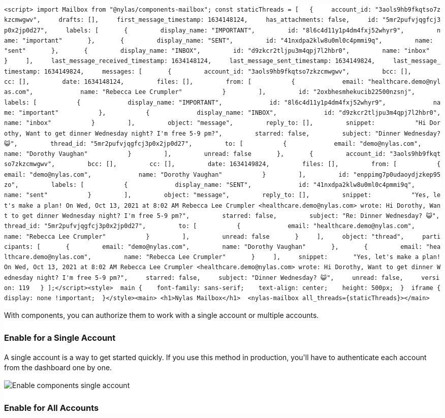 ```
<script> import Mailbox from "@nylas/components-mailbox"; const staticThreads = [   {     account_id: "3aols9hb9fkqtso7zkzcmwgwv",     drafts: [],     first_message_timestamp: 1634148124,     has_attachments: false,     id: "5mr2pufvjqgfcj3p0x2jp0d27",     labels: [       {         display_name: "IMPORTANT",         id: "8l6c4d11y1p4dm4fxj52whyr9",         name: "important"       },       {         display_name: "SENT",         id: "41nxdpa2klw8u0ml0c4pmmi9q",         name: "sent"       },       {         display_name: "INBOX",         id: "d9zkcr2tljpu3m4qpj7l2hbr0",         name: "inbox"       }     ],     last_message_received_timestamp: 1634148124,     last_message_sent_timestamp: 1634149824,     last_message_timestamp: 1634149824,     messages: [       {         account_id: "3aols9hb9fkqtso7zkzcmwgwv",         bcc: [],         cc: [],         date: 1634148124,         files: [],         from: [           {             email: "healthcare.demo@nylas.com",             name: "Rebecca Lee Crumpler"           }         ],         id: "2oxbhesmhekucib22500nzsnj",         labels: [           {             display_name: "IMPORTANT",             id: "8l6c4d11y1p4dm4fxj52whyr9",             name: "important"           },           {             display_name: "INBOX",             id: "d9zkcr2tljpu3m4qpj7l2hbr0",             name: "inbox"           }         ],         object: "message",         reply_to: [],         snippet:           "Hi Dorothy, Want to get dinner Wednesday night? I'm free 5-9 pm?",         starred: false,         subject: "Dinner Wednesday? 😺",         thread_id: "5mr2pufvjqgfcj3p0x2jp0d27",         to: [           {             email: "demo@nylas.com",             name: "Dorothy Vaughan"           }         ],         unread: false       },       {         account_id: "3aols9hb9fkqtso7zkzcmwgwv",         bcc: [],         cc: [],         date: 1634149824,         files: [],         from: [           {             email: "demo@nylas.com",             name: "Dorothy Vaughan"           }         ],         id: "enppimg7p0udaoydjzkep95zo",         labels: [           {             display_name: "SENT",             id: "41nxdpa2klw8u0ml0c4pmmi9q",             name: "sent"           }         ],         object: "message",         reply_to: [],         snippet:           "Yes, let's make a plan! On Wed, Oct 13, 2021 at 8:02 AM Rebecca Lee Crumpler <healthcare.demo@nylas.com> wrote: Hi Dorothy, Want to get dinner Wednesday night? I'm free 5-9 pm?",         starred: false,         subject: "Re: Dinner Wednesday? 😺",         thread_id: "5mr2pufvjqgfcj3p0x2jp0d27",         to: [           {             email: "healthcare.demo@nylas.com",             name: "Rebecca Lee Crumpler"           }         ],         unread: false       }     ],     object: "thread",     participants: [       {         email: "demo@nylas.com",         name: "Dorothy Vaughan"       },       {         email: "healthcare.demo@nylas.com",         name: "Rebecca Lee Crumpler"       }     ],     snippet:       "Yes, let's make a plan! On Wed, Oct 13, 2021 at 8:02 AM Rebecca Lee Crumpler <healthcare.demo@nylas.com> wrote: Hi Dorothy, Want to get dinner Wednesday night? I'm free 5-9 pm?",     starred: false,     subject: "Dinner Wednesday? 😺",     unread: false,     version: 119   } ];</script><style>  main {    font-family: sans-serif;    text-align: center;    height: 500px;  }  iframe {    display: none !important;  }</style><main> <h1>Nylas Mailbox</h1>  <nylas-mailbox all_threads={staticThreads}></main>   
```

With components, you can authorize them to work with a single account or multiple accounts.

### Enable for a Single Account[](https://developer.nylas.com/docs/user-experience/components/mailbox-component/#enable-for-a-single-account)

A single account is a way to get started quickly. If you use this method in production, you'll have to authenticate each account from the dashboard one by one.

![Enable components single account](https://nylas-static-assets.s3-us-west-2.amazonaws.com/public-documentation/components_enable_single_account.png)

### Enable for All Accounts[](https://developer.nylas.com/docs/user-experience/components/mailbox-component/#enable-for-all-accounts)
